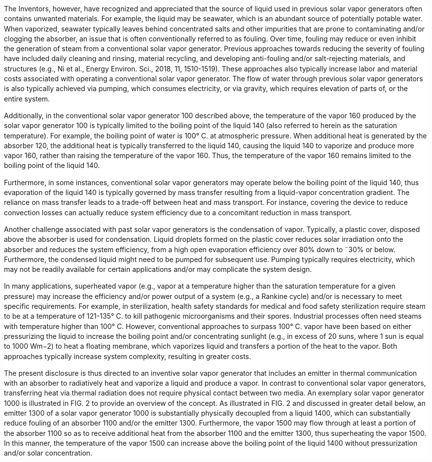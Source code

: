 The Inventors, however, have recognized and appreciated that the source of liquid used in previous solar vapor generators often contains unwanted materials. For example, the liquid may be seawater, which is an abundant source of potentially potable water. When vaporized, seawater typically leaves behind concentrated salts and other impurities that are prone to contaminating and/or clogging the absorber, an issue that is often conventionally referred to as fouling. Over time, fouling may reduce or even inhibit the generation of steam from a conventional solar vapor generator. Previous approaches towards reducing the severity of fouling have included daily cleaning and rinsing, material recycling, and developing anti-fouling and/or salt-rejecting materials, and structures (e.g., Ni et al., Energy Environ. Sci., 2018, 11, 1510-1519). These approaches also typically increase labor and material costs associated with operating a conventional solar vapor generator. The flow of water through previous solar vapor generators is also typically achieved via pumping, which consumes electricity, or via gravity, which requires elevation of parts of, or the entire system.

Additionally, in the conventional solar vapor generator 100 described above, the temperature of the vapor 160 produced by the solar vapor generator 100 is typically limited to the boiling point of the liquid 140 (also referred to herein as the saturation temperature). For example, the boiling point of water is 100° C. at atmospheric pressure. When additional heat is generated by the absorber 120, the additional heat is typically transferred to the liquid 140, causing the liquid 140 to vaporize and produce more vapor 160, rather than raising the temperature of the vapor 160. Thus, the temperature of the vapor 160 remains limited to the boiling point of the liquid 140.

Furthermore, in some instances, conventional solar vapor generators may operate below the boiling point of the liquid 140, thus evaporation of the liquid 140 is typically governed by mass transfer resulting from a liquid-vapor concentration gradient. The reliance on mass transfer leads to a trade-off between heat and mass transport. For instance, covering the device to reduce convection losses can actually reduce system efficiency due to a concomitant reduction in mass transport.

Another challenge associated with past solar vapor generators is the condensation of vapor. Typically, a plastic cover, disposed above the absorber is used for condensation. Liquid droplets formed on the plastic cover reduces solar irradiation onto the absorber and reduces the system efficiency, from a high open evaporation efficiency over 80% down to ˜30% or below. Furthermore, the condensed liquid might need to be pumped for subsequent use. Pumping typically requires electricity, which may not be readily available for certain applications and/or may complicate the system design.

In many applications, superheated vapor (e.g., vapor at a temperature higher than the saturation temperature for a given pressure) may increase the efficiency and/or power output of a system (e.g., a Rankine cycle) and/or is necessary to meet specific requirements. For example, in sterilization, health safety standards for medical and food safety sterilization require steam to be at a temperature of 121-135° C. to kill pathogenic microorganisms and their spores. Industrial processes often need steams with temperature higher than 100° C. However, conventional approaches to surpass 100° C. vapor have been based on either pressurizing the liquid to increase the boiling point and/or concentrating sunlight (e.g., in excess of 20 suns, where 1 sun is equal to 1000 Wm−2) to heat a floating membrane, which vaporizes liquid and transfers a portion of the heat to the vapor. Both approaches typically increase system complexity, resulting in greater costs.

The present disclosure is thus directed to an inventive solar vapor generator that includes an emitter in thermal communication with an absorber to radiatively heat and vaporize a liquid and produce a vapor. In contrast to conventional solar vapor generators, transferring heat via thermal radiation does not require physical contact between two media. An exemplary solar vapor generator 1000 is illustrated in FIG. 2 to provide an overview of the concept. As illustrated in FIG. 2 and discussed in greater detail below, an emitter 1300 of a solar vapor generator 1000 is substantially physically decoupled from a liquid 1400, which can substantially reduce fouling of an absorber 1100 and/or the emitter 1300. Furthermore, the vapor 1500 may flow through at least a portion of the absorber 1100 so as to receive additional heat from the absorber 1100 and the emitter 1300, thus superheating the vapor 1500. In this manner, the temperature of the vapor 1500 can increase above the boiling point of the liquid 1400 without pressurization and/or solar concentration.
